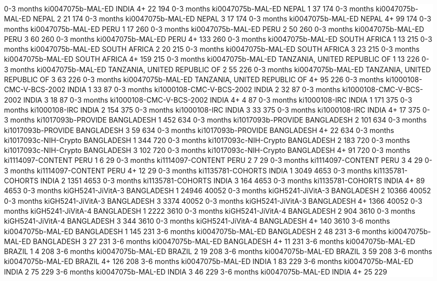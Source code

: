 0-3 months     ki0047075b-MAL-ED          INDIA                          4+            22     194
0-3 months     ki0047075b-MAL-ED          NEPAL                          1             37     174
0-3 months     ki0047075b-MAL-ED          NEPAL                          2             21     174
0-3 months     ki0047075b-MAL-ED          NEPAL                          3             17     174
0-3 months     ki0047075b-MAL-ED          NEPAL                          4+            99     174
0-3 months     ki0047075b-MAL-ED          PERU                           1             17     260
0-3 months     ki0047075b-MAL-ED          PERU                           2             50     260
0-3 months     ki0047075b-MAL-ED          PERU                           3             60     260
0-3 months     ki0047075b-MAL-ED          PERU                           4+           133     260
0-3 months     ki0047075b-MAL-ED          SOUTH AFRICA                   1             13     215
0-3 months     ki0047075b-MAL-ED          SOUTH AFRICA                   2             20     215
0-3 months     ki0047075b-MAL-ED          SOUTH AFRICA                   3             23     215
0-3 months     ki0047075b-MAL-ED          SOUTH AFRICA                   4+           159     215
0-3 months     ki0047075b-MAL-ED          TANZANIA, UNITED REPUBLIC OF   1             13     226
0-3 months     ki0047075b-MAL-ED          TANZANIA, UNITED REPUBLIC OF   2             55     226
0-3 months     ki0047075b-MAL-ED          TANZANIA, UNITED REPUBLIC OF   3             63     226
0-3 months     ki0047075b-MAL-ED          TANZANIA, UNITED REPUBLIC OF   4+            95     226
0-3 months     ki1000108-CMC-V-BCS-2002   INDIA                          1             33      87
0-3 months     ki1000108-CMC-V-BCS-2002   INDIA                          2             32      87
0-3 months     ki1000108-CMC-V-BCS-2002   INDIA                          3             18      87
0-3 months     ki1000108-CMC-V-BCS-2002   INDIA                          4+             4      87
0-3 months     ki1000108-IRC              INDIA                          1            171     375
0-3 months     ki1000108-IRC              INDIA                          2            154     375
0-3 months     ki1000108-IRC              INDIA                          3             33     375
0-3 months     ki1000108-IRC              INDIA                          4+            17     375
0-3 months     ki1017093b-PROVIDE         BANGLADESH                     1            452     634
0-3 months     ki1017093b-PROVIDE         BANGLADESH                     2            101     634
0-3 months     ki1017093b-PROVIDE         BANGLADESH                     3             59     634
0-3 months     ki1017093b-PROVIDE         BANGLADESH                     4+            22     634
0-3 months     ki1017093c-NIH-Crypto      BANGLADESH                     1            344     720
0-3 months     ki1017093c-NIH-Crypto      BANGLADESH                     2            183     720
0-3 months     ki1017093c-NIH-Crypto      BANGLADESH                     3            102     720
0-3 months     ki1017093c-NIH-Crypto      BANGLADESH                     4+            91     720
0-3 months     ki1114097-CONTENT          PERU                           1              6      29
0-3 months     ki1114097-CONTENT          PERU                           2              7      29
0-3 months     ki1114097-CONTENT          PERU                           3              4      29
0-3 months     ki1114097-CONTENT          PERU                           4+            12      29
0-3 months     ki1135781-COHORTS          INDIA                          1           3049    4653
0-3 months     ki1135781-COHORTS          INDIA                          2           1351    4653
0-3 months     ki1135781-COHORTS          INDIA                          3            164    4653
0-3 months     ki1135781-COHORTS          INDIA                          4+            89    4653
0-3 months     kiGH5241-JiVitA-3          BANGLADESH                     1          24946   40052
0-3 months     kiGH5241-JiVitA-3          BANGLADESH                     2          10366   40052
0-3 months     kiGH5241-JiVitA-3          BANGLADESH                     3           3374   40052
0-3 months     kiGH5241-JiVitA-3          BANGLADESH                     4+          1366   40052
0-3 months     kiGH5241-JiVitA-4          BANGLADESH                     1           2222    3610
0-3 months     kiGH5241-JiVitA-4          BANGLADESH                     2            904    3610
0-3 months     kiGH5241-JiVitA-4          BANGLADESH                     3            344    3610
0-3 months     kiGH5241-JiVitA-4          BANGLADESH                     4+           140    3610
3-6 months     ki0047075b-MAL-ED          BANGLADESH                     1            145     231
3-6 months     ki0047075b-MAL-ED          BANGLADESH                     2             48     231
3-6 months     ki0047075b-MAL-ED          BANGLADESH                     3             27     231
3-6 months     ki0047075b-MAL-ED          BANGLADESH                     4+            11     231
3-6 months     ki0047075b-MAL-ED          BRAZIL                         1              4     208
3-6 months     ki0047075b-MAL-ED          BRAZIL                         2             19     208
3-6 months     ki0047075b-MAL-ED          BRAZIL                         3             59     208
3-6 months     ki0047075b-MAL-ED          BRAZIL                         4+           126     208
3-6 months     ki0047075b-MAL-ED          INDIA                          1             83     229
3-6 months     ki0047075b-MAL-ED          INDIA                          2             75     229
3-6 months     ki0047075b-MAL-ED          INDIA                          3             46     229
3-6 months     ki0047075b-MAL-ED          INDIA                          4+            25     229